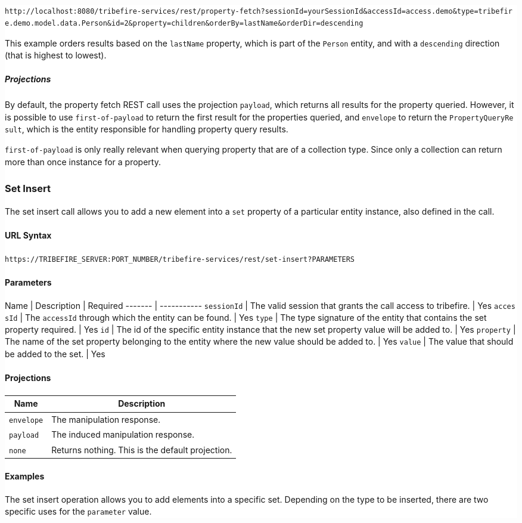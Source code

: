 ```
http://localhost:8080/tribefire-services/rest/property-fetch?sessionId=yourSessionId&accessId=access.demo&type=tribefire.demo.model.data.Person&id=2&property=children&orderBy=lastName&orderDir=descending
```

This example orders results based on the `lastName` property, which is part of the `Person` entity, and with a `descending` direction (that is highest to lowest).

##### Projections

By default, the property fetch REST call uses the projection `payload`, which returns all results for the property queried. However, it is possible to use `first-of-payload` to return the first result for the properties queried, and `envelope` to return the `PropertyQueryResult`, which is the entity responsible for handling property query results.

`first-of-payload` is only really relevant when querying property that are of a collection type. Since only a collection can return more than once instance for a property.

### Set Insert

The set insert call allows you to add a new element into a `set` property of a particular entity instance, also defined in the call.

#### URL Syntax

```
https://TRIBEFIRE_SERVER:PORT_NUMBER/tribefire-services/rest/set-insert?PARAMETERS
```

#### Parameters

Name    | Description | Required
------- | -----------
`sessionId`  | 	The valid session that grants the call access to tribefire. | Yes
`accessId`  | The `accessId` through which the entity can be found. | Yes
`type` | The type signature of the entity that contains the set property required. | Yes
`id` | The id of the specific entity instance that the new set property value will be added to. | Yes
`property` | The name of the set property belonging to the entity where the new value should be added to.	 | Yes
`value` | The value that should be added to the set. | Yes

#### Projections

Name    | Description
------- | -----------
`envelope`  | The manipulation response.
`payload`  | The induced manipulation response.
`none` | Returns nothing. This is the default projection.

#### Examples

The set insert operation allows you to add elements into a specific set. Depending on the type to be inserted, there are two specific uses for the `parameter` value.

